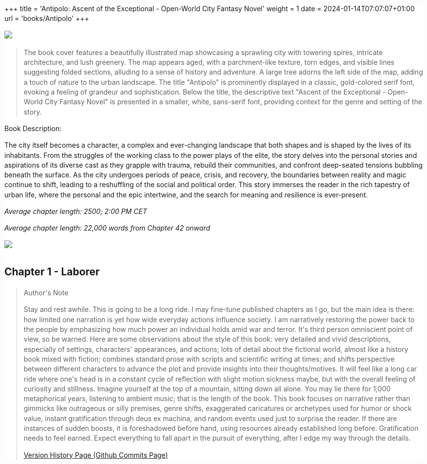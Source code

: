 +++
title = 'Antipolo: Ascent of the Exceptional - Open-World City Fantasy Novel'
weight = 1
date = 2024-01-14T07:07:07+01:00
url = 'books/Antipolo'
+++

![](/images/antipolo.png)

>The book cover features a beautifully illustrated map showcasing a sprawling city with towering spires, intricate architecture, and lush greenery. The map appears aged, with a parchment-like texture, torn edges, and visible lines suggesting folded sections, alluding to a sense of history and adventure. A large tree adorns the left side of the map, adding a touch of nature to the urban landscape. The title "Antipolo" is prominently displayed in a classic, gold-colored serif font, evoking a feeling of grandeur and sophistication. Below the title, the descriptive text "Ascent of the Exceptional - Open-World City Fantasy Novel" is presented in a smaller, white, sans-serif font, providing context for the genre and setting of the story.

Book Description:

The city itself becomes a character, a complex and ever-changing landscape that both shapes and is shaped by the lives of its inhabitants. From the struggles of the working class to the power plays of the elite, the story delves into the personal stories and aspirations of its diverse cast as they grapple with trauma, rebuild their communities, and confront deep-seated tensions bubbling beneath the surface. As the city undergoes periods of peace, crisis, and recovery, the boundaries between reality and magic continue to shift, leading to a reshuffling of the social and political order. This story immerses the reader in the rich tapestry of urban life, where the personal and the epic intertwine, and the search for meaning and resilience is ever-present.

*Average chapter length: 2500; 2:00 PM CET*

*Average chapter length: 22,000 words from Chapter 42 onward*

![](/images/antipolobreaker.png)

## Chapter 1 - Laborer


>Author's Note
>
>Stay and rest awhile. This is going to be a long ride. I may fine-tune published chapters as I go, but the main idea is there: how limited one narration is yet how wide everyday actions influence society. I am narratively restoring the power back to the people by emphasizing how much power an individual holds amid war and terror. It's third person omniscient point of view, so be warned. Here are some observations about the style of this book: very detailed and vivid descriptions, especially of settings, characters' appearances, and actions; lots of detail about the fictional world, almost like a history book mixed with fiction; combines standard prose with scripts and scientific writing at times; and shifts perspective between different characters to advance the plot and provide insights into their thoughts/motives. It will feel like a long car ride where one's head is in a constant cycle of reflection with slight motion sickness maybe, but with the overall feeling of curiosity and stillness. Imagine yourself at the top of a mountain, sitting down all alone. You may lie there for 1,000 metaphorical years, listening to ambient music; that is the length of the book. This book focuses on narrative rather than gimmicks like outrageous or silly premises, genre shifts, exaggerated caricatures or archetypes used for humor or shock value, instant gratification through deus ex machina, and random events used just to surprise the reader. If there are instances of sudden boosts, it is foreshadowed before hand, using resources already established long before. Gratification needs to feel earned. Expect everything to fall apart in the pursuit of everything, after I edge my way through the details.
>
>[Version History Page (Github Commits Page)](https://github.com/LonerHermitNEET/Antipolo/commits/main/)
